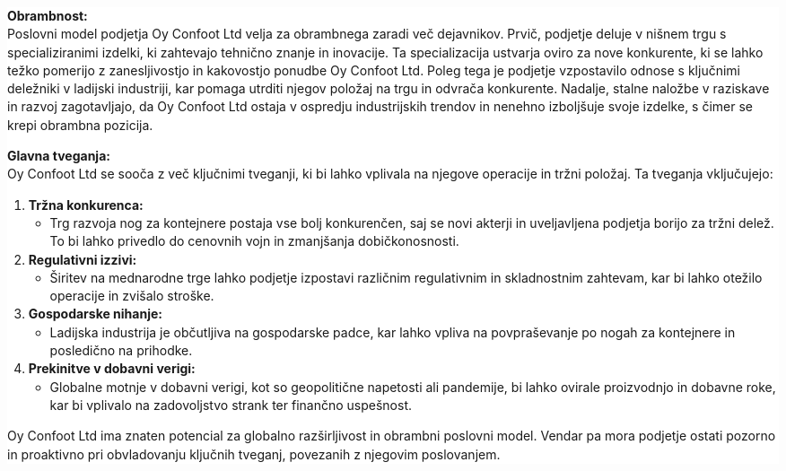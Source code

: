 **Obrambnost:**  
Poslovni model podjetja Oy Confoot Ltd velja za obrambnega zaradi več dejavnikov. Prvič, podjetje deluje v nišnem trgu s specializiranimi izdelki, ki zahtevajo tehnično znanje in inovacije. Ta specializacija ustvarja oviro za nove konkurente, ki se lahko težko pomerijo z zanesljivostjo in kakovostjo ponudbe Oy Confoot Ltd. Poleg tega je podjetje vzpostavilo odnose s ključnimi deležniki v ladijski industriji, kar pomaga utrditi njegov položaj na trgu in odvrača konkurente. Nadalje, stalne naložbe v raziskave in razvoj zagotavljajo, da Oy Confoot Ltd ostaja v ospredju industrijskih trendov in nenehno izboljšuje svoje izdelke, s čimer se krepi obrambna pozicija.

**Glavna tveganja:**  
Oy Confoot Ltd se sooča z več ključnimi tveganji, ki bi lahko vplivala na njegove operacije in tržni položaj. Ta tveganja vključujejo:

1. **Tržna konkurenca:**  
   - Trg razvoja nog za kontejnere postaja vse bolj konkurenčen, saj se novi akterji in uveljavljena podjetja borijo za tržni delež. To bi lahko privedlo do cenovnih vojn in zmanjšanja dobičkonosnosti.
2. **Regulativni izzivi:**  
   - Širitev na mednarodne trge lahko podjetje izpostavi različnim regulativnim in skladnostnim zahtevam, kar bi lahko otežilo operacije in zvišalo stroške.
3. **Gospodarske nihanje:**  
   - Ladijska industrija je občutljiva na gospodarske padce, kar lahko vpliva na povpraševanje po nogah za kontejnere in posledično na prihodke.
4. **Prekinitve v dobavni verigi:**  
   - Globalne motnje v dobavni verigi, kot so geopolitične napetosti ali pandemije, bi lahko ovirale proizvodnjo in dobavne roke, kar bi vplivalo na zadovoljstvo strank ter finančno uspešnost.

Oy Confoot Ltd ima znaten potencial za globalno razširljivost in obrambni poslovni model. Vendar pa mora podjetje ostati pozorno in proaktivno pri obvladovanju ključnih tveganj, povezanih z njegovim poslovanjem.